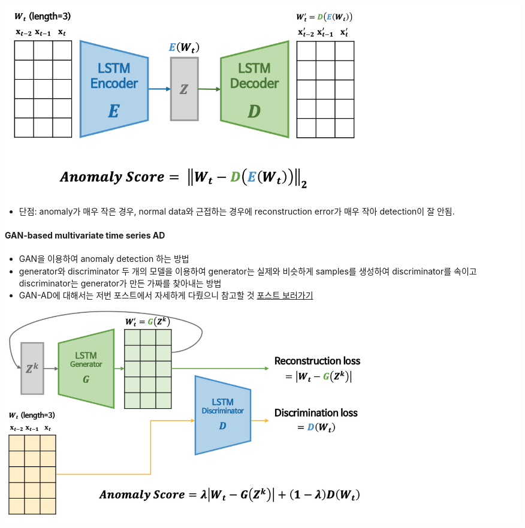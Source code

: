 <img src='/img/usad3.png' width='600'>

- 단점: anomaly가 매우 작은 경우, normal data와 근접하는 경우에 reconstruction error가 매우 작아 detection이 잘 안됨.

#### GAN-based multivariate time series AD

- GAN을 이용하여 anomaly detection 하는 방법
- generator와 discriminator 두 개의 모델을 이용하여 generator는 실제와 비슷하게 samples를 생성하여 discriminator를 속이고 discriminator는 generator가 만든 가짜를 찾아내는 방법
- GAN-AD에 대해서는 저번 포스트에서 자세하게 다뤘으니 참고할 것 [포스트 보러가기](https://hwk0702.github.io/treatise%20review/2021/02/08/GAN_AD/)

<img src='/img/usad4.png' width='600'>
